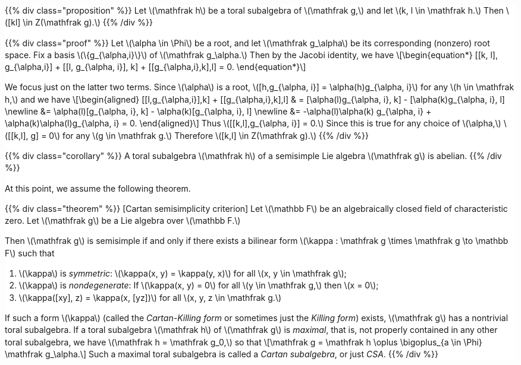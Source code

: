 

{{% div class="proposition" %}}
 Let \\(\mathfrak h\\) be a toral subalgebra of
\\(\mathfrak g,\\) and let \\(k, l \in \mathfrak h.\\) Then
\\([kl] \in Z(\mathfrak g).\\) 
{{% /div %}}



{{% div class="proof" %}}
 Let
\\(\alpha \in \Phi\\) be a root, and let \\(\mathfrak g\_\alpha\\) be its
corresponding (nonzero) root space. Fix a basis \\(\\{g\_{\alpha,i}\\}\\) of
\\(\mathfrak g\_\alpha.\\) Then by the Jacobi identity, we have
\\[\begin{equation*}
[[k, l], g\_{\alpha,i}] + [[l, g\_{\alpha, i}], k] + [[g\_{\alpha,i},k],l] = 0.
\end{equation*}\\]

We focus just on the latter two terms. Since \\(\alpha\\) is a root,
\\([h,g\_{\alpha, i}] = \alpha(h)g\_{\alpha, i}\\) for any
\\(h \in \mathfrak h,\\) and we have \\[\\begin{aligned}
[[l,g\_{\alpha,i}],k] + [[g\_{\alpha,i},k],l] & = [\alpha(l)g\_{\alpha, i}, k] - [\alpha(k)g\_{\alpha, i}, l] \newline
&= \alpha(l)[g\_{\alpha, i}, k] - \alpha(k)[g\_{\alpha, i}, l] \newline
&= -\alpha(l)\alpha(k) g\_{\alpha, i} + \alpha(k)\alpha(l)g\_{\alpha, i} = 0.
\end{aligned}\\] Thus \\([[k,l],g\_{\alpha, i}]  = 0.\\) Since this is true
for any choice of \\(\alpha,\\) \\([[k,l], g] = 0\\) for any
\\(g \in \mathfrak g.\\) Therefore \\([k,l] \in Z(\mathfrak g).\\) 
{{% /div %}}



{{% div class="corollary" %}}
 A toral subalgebra \\(\mathfrak h\\) of a semisimple
Lie algebra \\(\mathfrak g\\) is abelian. 
{{% /div %}}


At this point, we assume the following theorem.


{{% div class="theorem" %}}
 [Cartan semisimplicity criterion]
Let \\(\mathbb F\\) be an algebraically closed field of characteristic zero. Let \\(\mathfrak g\\) be a Lie algebra over \\(\mathbb F.\\)

Then \\(\mathfrak g\\) is semisimple if and only if there exists a bilinear form \\(\kappa : \mathfrak g \times \mathfrak g \to \mathbb F\\) such that
1. \\(\kappa\\) is *symmetric*: \\(\kappa(x, y) = \kappa(y, x)\\) for all \\(x, y \in \mathfrak g\\);
2. \\(\kappa\\) is *nondegenerate*: If \\(\kappa(x, y) = 0\\) for all \\(y \in \mathfrak g,\\) then \\(x = 0\\);
3. \\(\kappa([xy], z) = \kappa(x, [yz])\\) for all \\(x, y, z \in \mathfrak g.\\)

If such a form \\(\kappa\\) (called the *Cartan-Killing form* or sometimes just the *Killing form*) exists, \\(\mathfrak g\\) has a nontrivial toral subalgebra. If a toral subalgebra \\(\mathfrak h\\) of \\(\mathfrak g\\) is *maximal*, that is, not properly contained in any other toral subalgebra, we have \\(\mathfrak h = \mathfrak g\_0,\\) so that \\[\mathfrak g = \mathfrak h \oplus \bigoplus\_{a \in \Phi} \mathfrak g\_\alpha.\\] Such a maximal toral subalgebra is called a *Cartan subalgebra*, or just *CSA*.
{{% /div %}}
